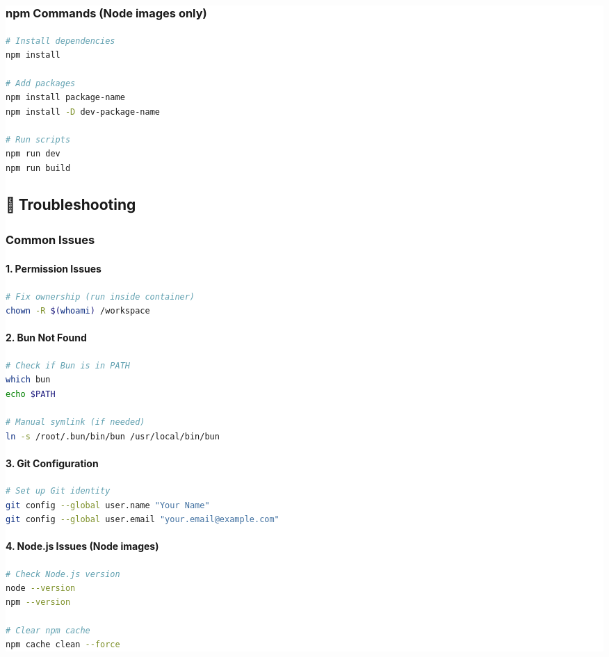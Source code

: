 ### npm Commands (Node images only)

```bash
# Install dependencies
npm install

# Add packages
npm install package-name
npm install -D dev-package-name

# Run scripts
npm run dev
npm run build
```

## 🐛 Troubleshooting

### Common Issues

#### 1. Permission Issues

```bash
# Fix ownership (run inside container)
chown -R $(whoami) /workspace
```

#### 2. Bun Not Found

```bash
# Check if Bun is in PATH
which bun
echo $PATH

# Manual symlink (if needed)
ln -s /root/.bun/bin/bun /usr/local/bin/bun
```

#### 3. Git Configuration

```bash
# Set up Git identity
git config --global user.name "Your Name"
git config --global user.email "your.email@example.com"
```

#### 4. Node.js Issues (Node images)

```bash
# Check Node.js version
node --version
npm --version

# Clear npm cache
npm cache clean --force
```
